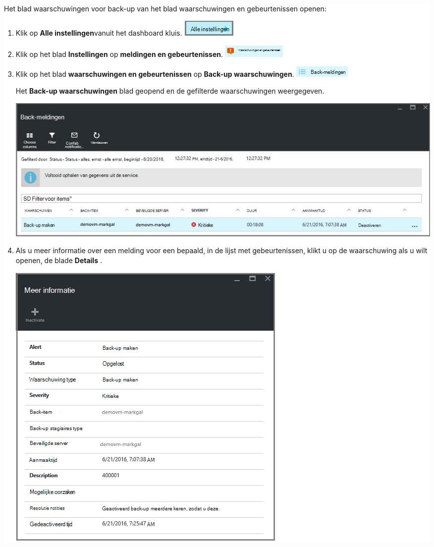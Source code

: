 
Het blad waarschuwingen voor back-up van het blad waarschuwingen en gebeurtenissen openen:

1. Klik op **Alle instellingen**vanuit het dashboard kluis. ![Knop voor alle instellingen](./media/backup-azure-monitor-vms/all-settings-button.png)

2. Klik op het blad **Instellingen** op **meldingen en gebeurtenissen**. ![Knop meldingen en gebeurtenissen](./media/backup-azure-monitor-vms/alerts-and-events-button.png)

3. Klik op het blad **waarschuwingen en gebeurtenissen** op **Back-up waarschuwingen**. ![Knop voor back-meldingen](./media/backup-azure-monitor-vms/backup-alerts.png)

    Het **Back-up waarschuwingen** blad geopend en de gefilterde waarschuwingen weergegeven.

    ![Back-up maken van waarschuwingen-tegel](./media/backup-azure-monitor-vms/backup-alerts-critical.png)

4. Als u meer informatie over een melding voor een bepaald, in de lijst met gebeurtenissen, klikt u op de waarschuwing als u wilt openen, de blade **Details** .

    ![Gebeurtenisdetails](./media/backup-azure-monitor-vms/audit-logs-event-detail.png)
